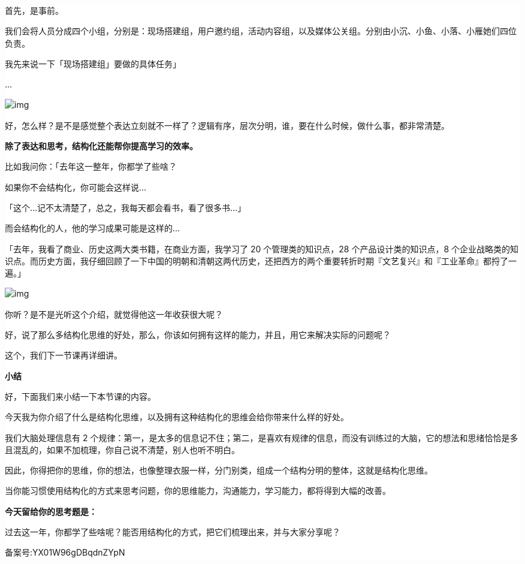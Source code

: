 首先，是事前。


我们会将人员分成四个小组，分别是：现场搭建组，用户邀约组，活动内容组，以及媒体公关组。分别由小沉、小鱼、小落、小雁她们四位负责。


我先来说一下「现场搭建组」要做的具体任务」


...


![img](https://pic3.zhimg.com/v2-32489eb939f5f71d295deaa308428217.webp)

好，怎么样？是不是感觉整个表达立刻就不一样了？逻辑有序，层次分明，谁，要在什么时候，做什么事，都非常清楚。


**除了表达和思考，结构化还能帮你提高学习的效率。**


比如我问你：「去年这一整年，你都学了些啥？


如果你不会结构化，你可能会这样说…


「这个…记不太清楚了，总之，我每天都会看书，看了很多书...」


而会结构化的人，他的学习成果可能是这样的…


「去年，我看了商业、历史这两大类书籍，在商业方面，我学习了 20 个管理类的知识点，28 个产品设计类的知识点，8 个企业战略类的知识点。而历史方面，我仔细回顾了一下中国的明朝和清朝这两代历史，还把西方的两个重要转折时期『文艺复兴』和『工业革命』都捋了一遍。」


![img](https://pic3.zhimg.com/v2-00aacee878abcffc559259163d1534e0.webp)

你听？是不是光听这个介绍，就觉得他这一年收获很大呢？


好，说了那么多结构化思维的好处，那么，你该如何拥有这样的能力，并且，用它来解决实际的问题呢？


这个，我们下一节课再详细讲。


**小结**


好，下面我们来小结一下本节课的内容。


今天我为你介绍了什么是结构化思维，以及拥有这种结构化的思维会给你带来什么样的好处。


我们大脑处理信息有 2 个规律：第一，是太多的信息记不住；第二，是喜欢有规律的信息，而没有训练过的大脑，它的想法和思绪恰恰是多且混乱的，如果不加梳理，你自己说不清楚，别人也听不明白。


因此，你得把你的思维，你的想法，也像整理衣服一样，分门别类，组成一个结构分明的整体，这就是结构化思维。


当你能习惯使用结构化的方式来思考问题，你的思维能力，沟通能力，学习能力，都将得到大幅的改善。


**今天留给你的思考题是：**


过去这一年，你都学了些啥呢？能否用结构化的方式，把它们梳理出来，并与大家分享呢？


备案号:YX01W96gDBqdnZYpN

